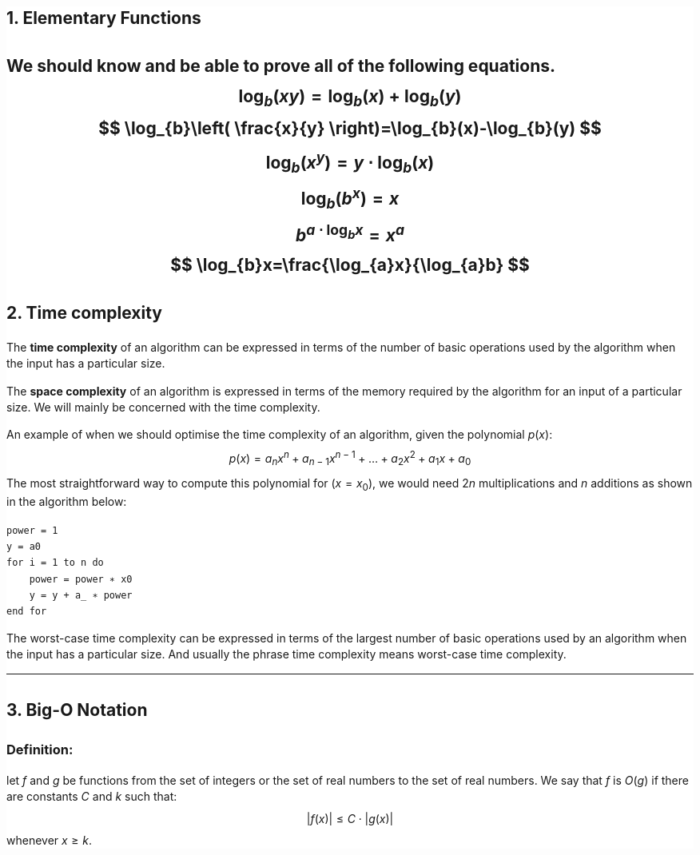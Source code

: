 ## 1. Elementary Functions

We should know and be able to prove all of the following equations. $$
\log_{b}(xy)=\log_{b}(x)+\log_{b}(y)
$$ $$
\log_{b}\left( \frac{x}{y} \right)=\log_{b}(x)-\log_{b}(y)
$$$$
\log_{b}(x^y)=y \cdot \log_{b}(x)
$$$$
\log_{b}(b^x)=x
$$ $$
b^{a\cdot \log_{b}x}=x^a
$$ $$
\log_{b}x=\frac{\log_{a}x}{\log_{a}b}
$$
---

## 2. Time complexity

The **time complexity** of an algorithm can be expressed in terms of the number of basic operations used by the algorithm when the input has a particular size. 

The **space complexity** of an algorithm is expressed in terms of the memory required by the algorithm for an input of a particular size. We will mainly be concerned with the time complexity. 

An example of when we should optimise the time complexity of an algorithm, given the polynomial $p(x)$: $$
p(x)=a_{n}x^n+a_{n-1}x^{n-1}+\dots+a_{2}x^2+a_{1}x+a_{0}
$$
The most straightforward way to compute this polynomial for $(x=x_{0})$, we would need $2n$ multiplications and $n$ additions as shown in the algorithm below:

```
power = 1 
y = a0
for i = 1 to n do
	power = power ∗ x0 
	y = y + a_ ∗ power
end for
```

The worst-case time complexity can be expressed in terms of the largest number of basic operations used by an algorithm when the input has a particular size. And usually the phrase time complexity means worst-case time complexity.

---

## 3. Big-O Notation

### Definition:

let $f$ and $g$ be functions from the set of integers or the set of real numbers to the set of real numbers. We say that $f$ is $O(g)$ if there are constants $C$ and $k$ such that: $$
|f(x)|\leq C \cdot|g(x)|
$$
whenever $x \geq k$.
